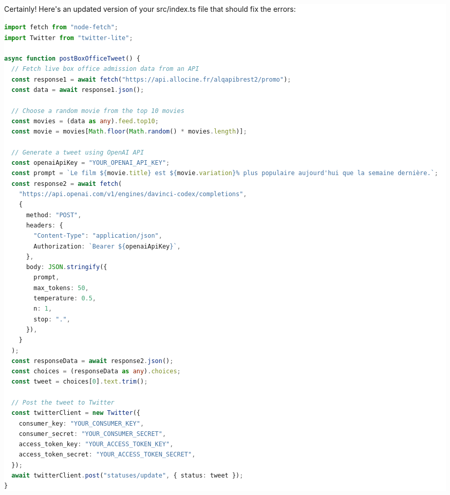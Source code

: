 Certainly! Here's an updated version of your src/index.ts file
that should fix the errors:

```typescript
import fetch from "node-fetch";
import Twitter from "twitter-lite";

async function postBoxOfficeTweet() {
  // Fetch live box office admission data from an API
  const response1 = await fetch("https://api.allocine.fr/alqapibrest2/promo");
  const data = await response1.json();

  // Choose a random movie from the top 10 movies
  const movies = (data as any).feed.top10;
  const movie = movies[Math.floor(Math.random() * movies.length)];

  // Generate a tweet using OpenAI API
  const openaiApiKey = "YOUR_OPENAI_API_KEY";
  const prompt = `Le film ${movie.title} est ${movie.variation}% plus populaire aujourd'hui que la semaine dernière.`;
  const response2 = await fetch(
    "https://api.openai.com/v1/engines/davinci-codex/completions",
    {
      method: "POST",
      headers: {
        "Content-Type": "application/json",
        Authorization: `Bearer ${openaiApiKey}`,
      },
      body: JSON.stringify({
        prompt,
        max_tokens: 50,
        temperature: 0.5,
        n: 1,
        stop: ".",
      }),
    }
  );
  const responseData = await response2.json();
  const choices = (responseData as any).choices;
  const tweet = choices[0].text.trim();

  // Post the tweet to Twitter
  const twitterClient = new Twitter({
    consumer_key: "YOUR_CONSUMER_KEY",
    consumer_secret: "YOUR_CONSUMER_SECRET",
    access_token_key: "YOUR_ACCESS_TOKEN_KEY",
    access_token_secret: "YOUR_ACCESS_TOKEN_SECRET",
  });
  await twitterClient.post("statuses/update", { status: tweet });
}
```
